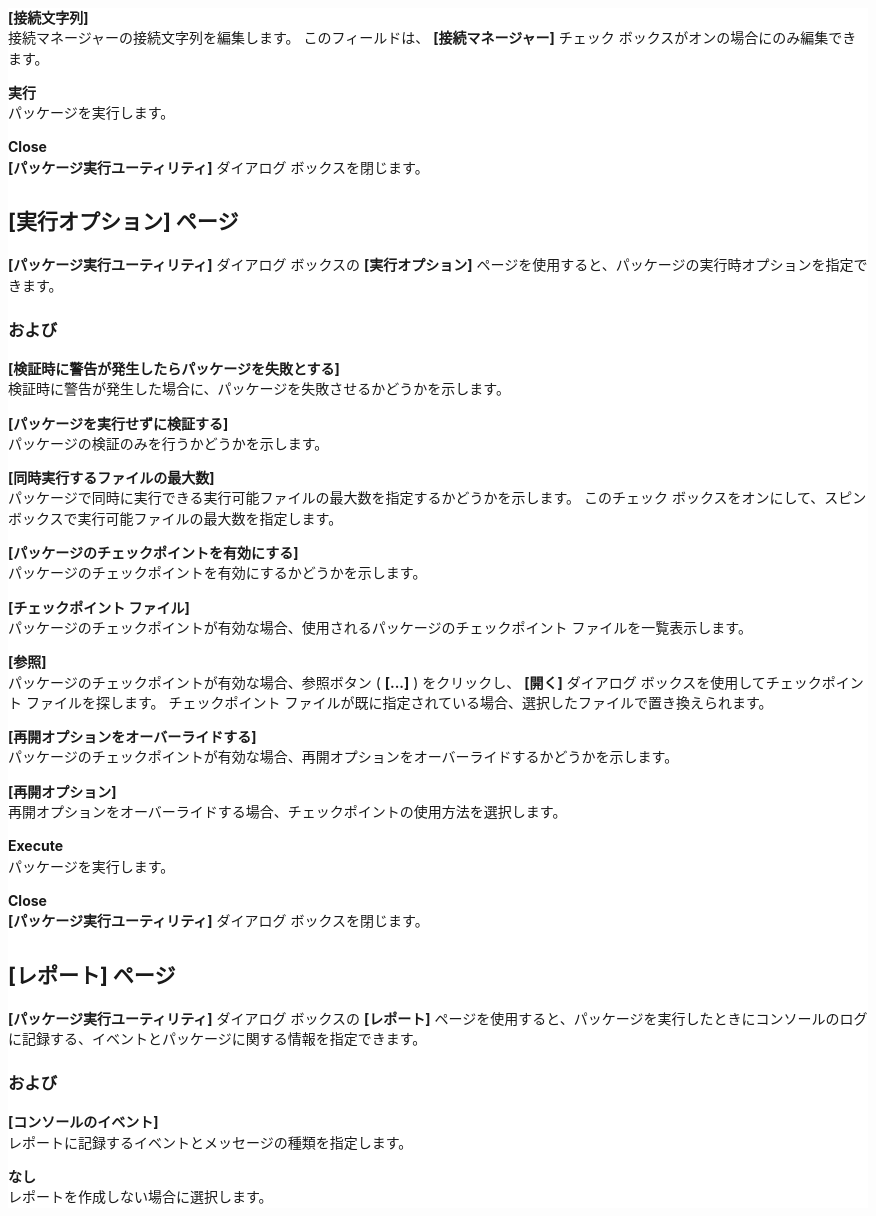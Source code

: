 **[接続文字列]**  
 接続マネージャーの接続文字列を編集します。 このフィールドは、 **[接続マネージャー]** チェック ボックスがオンの場合にのみ編集できます。  
  
 **実行**  
 パッケージを実行します。  
  
 **Close**  
 **[パッケージ実行ユーティリティ]** ダイアログ ボックスを閉じます。  
  
## <a name="execution-options-page"></a>[実行オプション] ページ  
 **[パッケージ実行ユーティリティ]** ダイアログ ボックスの **[実行オプション]** ページを使用すると、パッケージの実行時オプションを指定できます。  
  
### <a name="options"></a>および  
 **[検証時に警告が発生したらパッケージを失敗とする]**  
 検証時に警告が発生した場合に、パッケージを失敗させるかどうかを示します。  
  
 **[パッケージを実行せずに検証する]**  
 パッケージの検証のみを行うかどうかを示します。  
  
 **[同時実行するファイルの最大数]**  
 パッケージで同時に実行できる実行可能ファイルの最大数を指定するかどうかを示します。 このチェック ボックスをオンにして、スピン ボックスで実行可能ファイルの最大数を指定します。  
  
 **[パッケージのチェックポイントを有効にする]**  
 パッケージのチェックポイントを有効にするかどうかを示します。  
  
 **[チェックポイント ファイル]**  
 パッケージのチェックポイントが有効な場合、使用されるパッケージのチェックポイント ファイルを一覧表示します。  
  
 **[参照]**  
 パッケージのチェックポイントが有効な場合、参照ボタン ( **[...]** ) をクリックし、 **[開く]** ダイアログ ボックスを使用してチェックポイント ファイルを探します。 チェックポイント ファイルが既に指定されている場合、選択したファイルで置き換えられます。  
  
 
  **[再開オプションをオーバーライドする]**  
 パッケージのチェックポイントが有効な場合、再開オプションをオーバーライドするかどうかを示します。  
  
 **[再開オプション]**  
 再開オプションをオーバーライドする場合、チェックポイントの使用方法を選択します。  
  
 **Execute**  
 パッケージを実行します。  
  
 **Close**  
 **[パッケージ実行ユーティリティ]** ダイアログ ボックスを閉じます。  
  
## <a name="reporting-page"></a>[レポート] ページ  
 **[パッケージ実行ユーティリティ]** ダイアログ ボックスの **[レポート]** ページを使用すると、パッケージを実行したときにコンソールのログに記録する、イベントとパッケージに関する情報を指定できます。  
  
### <a name="options"></a>および  
 **[コンソールのイベント]**  
 レポートに記録するイベントとメッセージの種類を指定します。  
  
 **なし**  
 レポートを作成しない場合に選択します。  
  